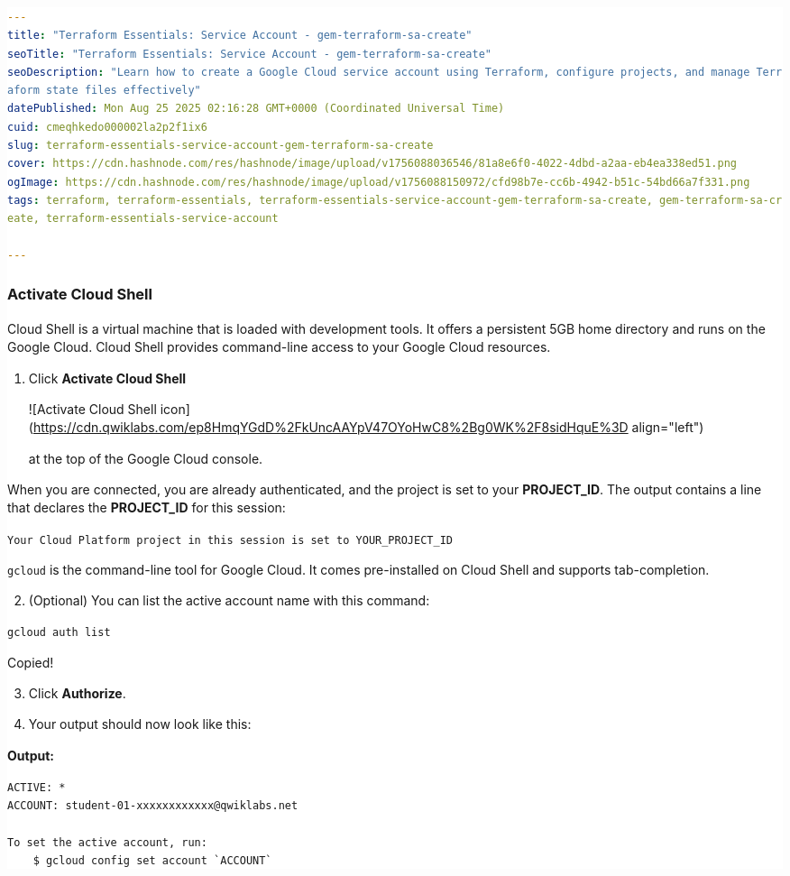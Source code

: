 ```yaml
---
title: "Terraform Essentials: Service Account - gem-terraform-sa-create"
seoTitle: "Terraform Essentials: Service Account - gem-terraform-sa-create"
seoDescription: "Learn how to create a Google Cloud service account using Terraform, configure projects, and manage Terraform state files effectively"
datePublished: Mon Aug 25 2025 02:16:28 GMT+0000 (Coordinated Universal Time)
cuid: cmeqhkedo000002la2p2f1ix6
slug: terraform-essentials-service-account-gem-terraform-sa-create
cover: https://cdn.hashnode.com/res/hashnode/image/upload/v1756088036546/81a8e6f0-4022-4dbd-a2aa-eb4ea338ed51.png
ogImage: https://cdn.hashnode.com/res/hashnode/image/upload/v1756088150972/cfd98b7e-cc6b-4942-b51c-54bd66a7f331.png
tags: terraform, terraform-essentials, terraform-essentials-service-account-gem-terraform-sa-create, gem-terraform-sa-create, terraform-essentials-service-account

---
```


### Activate Cloud Shell

Cloud Shell is a virtual machine that is loaded with development tools. It offers a persistent 5GB home directory and runs on the Google Cloud. Cloud Shell provides command-line access to your Google Cloud resources.

1. Click **Activate Cloud Shell**
    
    ![Activate Cloud Shell icon](https://cdn.qwiklabs.com/ep8HmqYGdD%2FkUncAAYpV47OYoHwC8%2Bg0WK%2F8sidHquE%3D align="left")
    
    at the top of the Google Cloud console.
    

When you are connected, you are already authenticated, and the project is set to your **PROJECT\_ID**. The output contains a line that declares the **PROJECT\_ID** for this session:

```apache
Your Cloud Platform project in this session is set to YOUR_PROJECT_ID
```

`gcloud` is the command-line tool for Google Cloud. It comes pre-installed on Cloud Shell and supports tab-completion.

2. (Optional) You can list the active account name with this command:
    

```apache
gcloud auth list
```

Copied!

3. Click **Authorize**.
    
4. Your output should now look like this:
    

**Output:**

```apache
ACTIVE: *
ACCOUNT: student-01-xxxxxxxxxxxx@qwiklabs.net

To set the active account, run:
    $ gcloud config set account `ACCOUNT`
```
